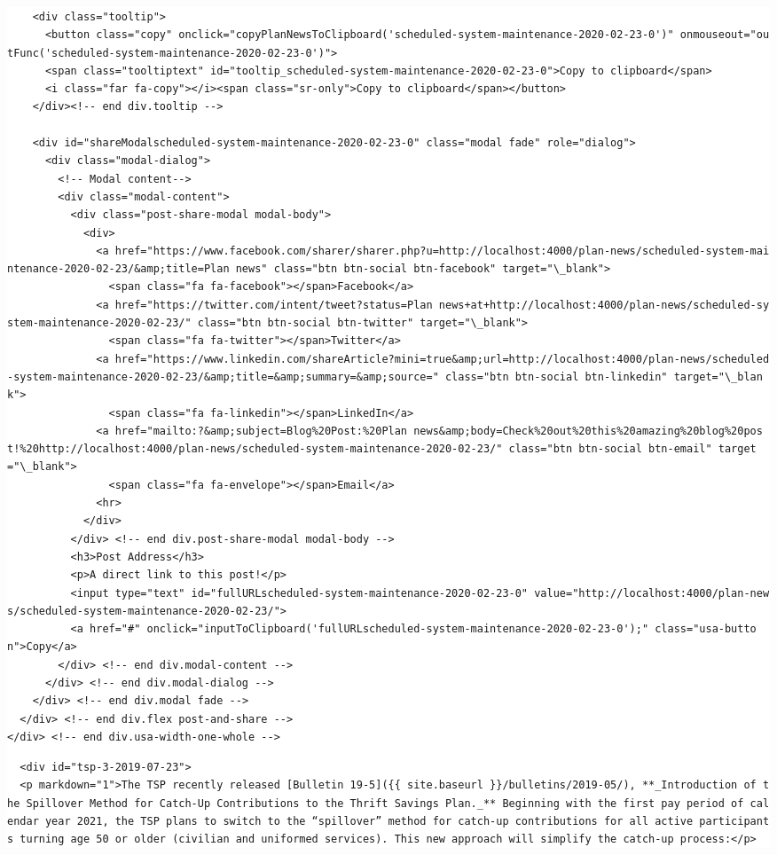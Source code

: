         <div class="tooltip">
          <button class="copy" onclick="copyPlanNewsToClipboard('scheduled-system-maintenance-2020-02-23-0')" onmouseout="outFunc('scheduled-system-maintenance-2020-02-23-0')">
          <span class="tooltiptext" id="tooltip_scheduled-system-maintenance-2020-02-23-0">Copy to clipboard</span>
          <i class="far fa-copy"></i><span class="sr-only">Copy to clipboard</span></button>
        </div><!-- end div.tooltip -->

        <div id="shareModalscheduled-system-maintenance-2020-02-23-0" class="modal fade" role="dialog">
          <div class="modal-dialog">
            <!-- Modal content-->
            <div class="modal-content">
              <div class="post-share-modal modal-body">
                <div>
                  <a href="https://www.facebook.com/sharer/sharer.php?u=http://localhost:4000/plan-news/scheduled-system-maintenance-2020-02-23/&amp;title=Plan news" class="btn btn-social btn-facebook" target="\_blank">
                    <span class="fa fa-facebook"></span>Facebook</a>
                  <a href="https://twitter.com/intent/tweet?status=Plan news+at+http://localhost:4000/plan-news/scheduled-system-maintenance-2020-02-23/" class="btn btn-social btn-twitter" target="\_blank">
                    <span class="fa fa-twitter"></span>Twitter</a>
                  <a href="https://www.linkedin.com/shareArticle?mini=true&amp;url=http://localhost:4000/plan-news/scheduled-system-maintenance-2020-02-23/&amp;title=&amp;summary=&amp;source=" class="btn btn-social btn-linkedin" target="\_blank">
                    <span class="fa fa-linkedin"></span>LinkedIn</a>
                  <a href="mailto:?&amp;subject=Blog%20Post:%20Plan news&amp;body=Check%20out%20this%20amazing%20blog%20post!%20http://localhost:4000/plan-news/scheduled-system-maintenance-2020-02-23/" class="btn btn-social btn-email" target="\_blank">
                    <span class="fa fa-envelope"></span>Email</a>
                  <hr>
                </div>
              </div> <!-- end div.post-share-modal modal-body -->
              <h3>Post Address</h3>
              <p>A direct link to this post!</p>
              <input type="text" id="fullURLscheduled-system-maintenance-2020-02-23-0" value="http://localhost:4000/plan-news/scheduled-system-maintenance-2020-02-23/">
              <a href="#" onclick="inputToClipboard('fullURLscheduled-system-maintenance-2020-02-23-0');" class="usa-button">Copy</a>
            </div> <!-- end div.modal-content -->
          </div> <!-- end div.modal-dialog -->
        </div> <!-- end div.modal fade -->
      </div> <!-- end div.flex post-and-share -->
    </div> <!-- end div.usa-width-one-whole -->
  </div> 

  <div class="usa-grid">
    <div class="usa-width-one-whole">

      <div id="tsp-3-2019-07-23">
      <p markdown="1">The TSP recently released [Bulletin 19-5]({{ site.baseurl }}/bulletins/2019-05/), **_Introduction of the Spillover Method for Catch-Up Contributions to the Thrift Savings Plan._** Beginning with the first pay period of calendar year 2021, the TSP plans to switch to the “spillover” method for catch-up contributions for all active participants turning age 50 or older (civilian and uniformed services). This new approach will simplify the catch-up process:</p>
